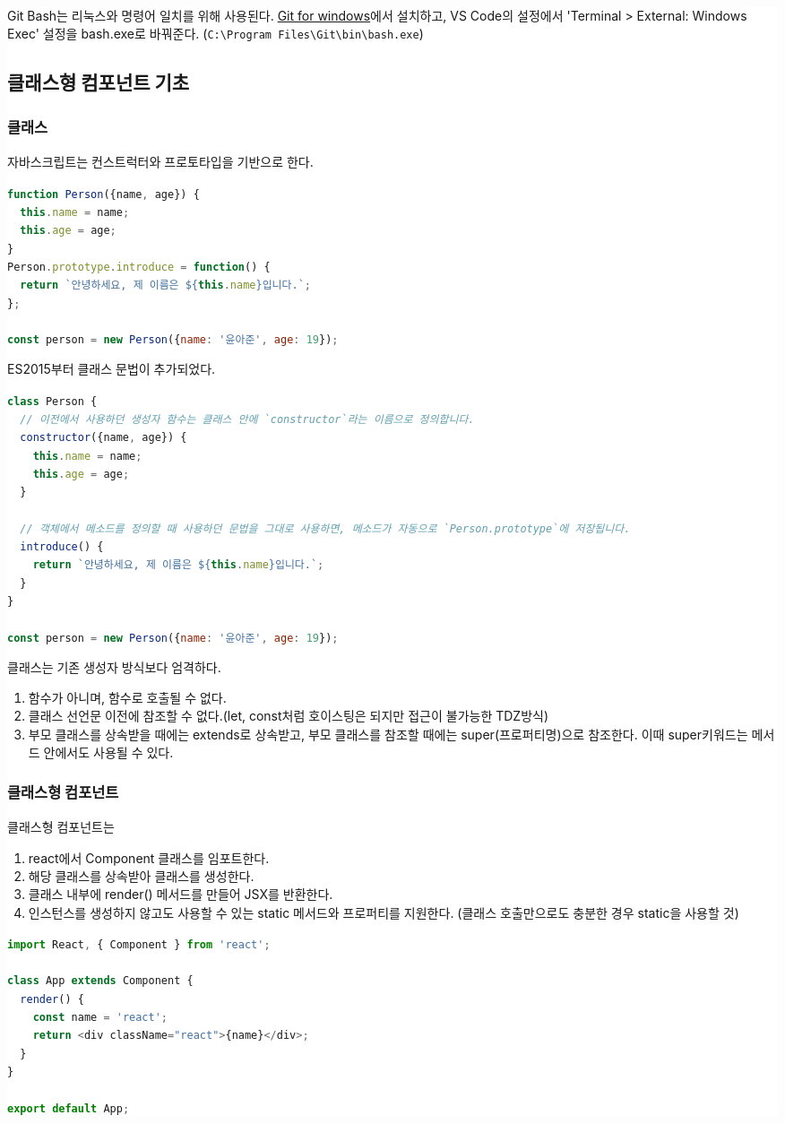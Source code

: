 Git Bash는 리눅스와 명령어 일치를 위해 사용된다. [Git for windows](https://gitforwindows.org/)에서 설치하고, VS Code의 설정에서 'Terminal > External: Windows Exec' 설정을 bash.exe로 바꿔준다. (`C:\Program Files\Git\bin\bash.exe`)

## 클래스형 컴포넌트 기초
### 클래스
자바스크립트는 컨스트럭터와 프로토타입을 기반으로 한다.
```js
function Person({name, age}) {
  this.name = name;
  this.age = age;
}
Person.prototype.introduce = function() {
  return `안녕하세요, 제 이름은 ${this.name}입니다.`;
};

const person = new Person({name: '윤아준', age: 19});
```

ES2015부터 클래스 문법이 추가되었다.
```js
class Person {
  // 이전에서 사용하던 생성자 함수는 클래스 안에 `constructor`라는 이름으로 정의합니다.
  constructor({name, age}) {
    this.name = name;
    this.age = age;
  }

  // 객체에서 메소드를 정의할 때 사용하던 문법을 그대로 사용하면, 메소드가 자동으로 `Person.prototype`에 저장됩니다.
  introduce() {
    return `안녕하세요, 제 이름은 ${this.name}입니다.`;
  }
}

const person = new Person({name: '윤아준', age: 19});
```

클래스는 기존 생성자 방식보다 엄격하다.
1. 함수가 아니며, 함수로 호출될 수 없다.
2. 클래스 선언문 이전에 참조할 수 없다.(let, const처럼 호이스팅은 되지만 접근이 불가능한 TDZ방식)
3. 부모 클래스를 상속받을 때에는 extends로 상속받고, 부모 클래스를 참조할 때에는 super(프로퍼티명)으로 참조한다. 이때 super키워드는 메서드 안에서도 사용될 수 있다.


### 클래스형 컴포넌트
클래스형 컴포넌트는
1. react에서 Component 클래스를 임포트한다.
2. 해당 클래스를 상속받아 클래스를 생성한다.
3. 클래스 내부에 render() 메서드를 만들어 JSX를 반환한다.
4. 인스턴스를 생성하지 않고도 사용할 수 있는 static 메서드와 프로퍼티를 지원한다. (클래스 호출만으로도 충분한 경우 static을 사용할 것)

```js
import React, { Component } from 'react';
 
class App extends Component {
  render() {
    const name = 'react';
    return <div className="react">{name}</div>;
  }
}
 
export default App;
```
